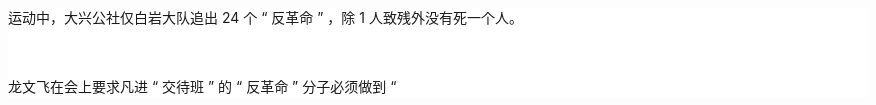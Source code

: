  </span>
  <span class="s1">
   运动中，大兴公社仅白岩大队追出
  </span>
  <span class="s2">
   24
  </span>
  <span class="s1">
   个
  </span>
  <span class="s2">
   “
  </span>
  <span class="s1">
   反革命
  </span>
  <span class="s2">
   ”
  </span>
  <span class="s1">
   ，除
  </span>
  <span class="s2">
   1
  </span>
  <span class="s1">
   人致残外没有死一个人。
  </span>
 </p>
 <p class="p1">
  <span class="s1">
  </span>
  <br/>
 </p>
 <p class="p2">
  <span class="s1">
   龙文飞在会上要求凡进
  </span>
  <span class="s2">
   “
  </span>
  <span class="s1">
   交待班
  </span>
  <span class="s2">
   ”
  </span>
  <span class="s1">
   的
  </span>
  <span class="s2">
   “
  </span>
  <span class="s1">
   反革命
  </span>
  <span class="s2">
   ”
  </span>
  <span class="s1">
   分子必须做到
  </span>
  <span class="s2">
   “